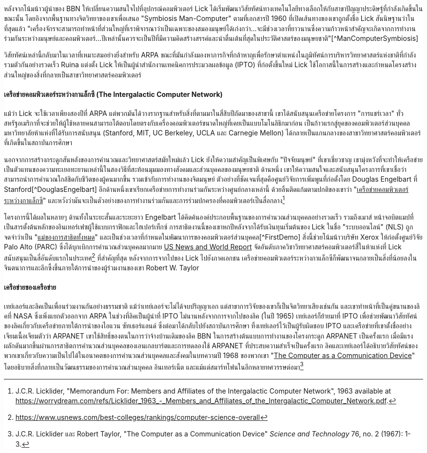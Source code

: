 หลังจากโน้มน้าวผู้นำของ BBN ให้เปลี่ยนความสนใจไปที่อุปกรณ์คอมพิวเตอร์ Lick ได้เริ่มพัฒนาวิสัยทัศน์ทางเทคโนโลยีทางเลือกให้กับสาขาปัญญาประดิษฐ์ที่กำลังเกิดขึ้นในขณะนั้น โดยอิงจากพื้นฐานทางจิตวิทยาของเขาเพื่อเสนอ "Symbiosis Man-Computer" ตามที่เอกสารปี 1960 ที่เปิดเส้นทางของเขาถูกตั้งชื่อ Lick สันนิษฐานว่าในที่สุดแล้ว "เครื่องจักรจะสามารถทำหน้าที่ส่วนใหญ่ที่เราพิจารณาว่าเป็นเฉพาะของสมองมนุษย์ได้เก่งกว่า...จะมีช่วงเวลาที่ยาวนานซึ่งความก้าวหน้าสำคัญจะเกิดจากการทำงานร่วมกันระหว่างมนุษย์และคอมพิวเตอร์...ปีเหล่านั้นควรจะเป็นปีที่มีความคิดสร้างสรรค์และน่าตื่นเต้นที่สุดในประวัติศาสตร์ของมนุษยชาติ"[^ManComputerSymbiosis]

วิสัยทัศน์เหล่านี้กลับมาในเวลาที่เหมาะสมอย่างยิ่งสำหรับ ARPA ขณะที่มันกำลังมองหาภารกิจที่กล้าหาญเพื่อรักษาตำแหน่งในภูมิทัศน์การบริหารวิทยาศาสตร์แห่งชาติที่กำลังรวมตัวกันอย่างรวดเร็ว Ruina แต่งตั้ง Lick ให้เป็นผู้นำสำนักงานเทคนิคการประมวลผลข้อมูล (IPTO) ที่ก่อตั้งขึ้นใหม่ Lick ใช้โอกาสนี้ในการสร้างและกำหนดโครงสร้างส่วนใหญ่ของสิ่งที่กลายเป็นสาขาวิทยาศาสตร์คอมพิวเตอร์

#### เครือข่ายคอมพิวเตอร์ระหว่างกาแล็กซี (The Intergalactic Computer Network)

แม้ว่า Lick จะใช้เวลาเพียงสองปีที่ ARPA แต่พวกมันได้วางรากฐานสำหรับสิ่งที่ตามมาในสี่สิบปีถัดมาของสาขานี้ เขาได้สนับสนุนเครือข่ายโครงการ "การแชร์เวลา" ทั่วสหรัฐอเมริกาที่จะช่วยให้ผู้ใช้หลายคนสามารถโต้ตอบโดยตรงกับเครื่องคอมพิวเตอร์ขนาดใหญ่ที่เคยเป็นแบบโมโนลิธิกมาก่อน เป็นก้าวแรกสู่ยุคของคอมพิวเตอร์ส่วนบุคคล มหาวิทยาลัยห้าแห่งที่ได้รับการสนับสนุน (Stanford, MIT, UC Berkeley, UCLA และ Carnegie Mellon) ได้กลายเป็นแกนกลางของสาขาวิทยาศาสตร์คอมพิวเตอร์ที่เกิดขึ้นในสถาบันการศึกษา

นอกจากการสร้างกระดูกสันหลังของการคำนวณและวิทยาศาสตร์สมัยใหม่แล้ว Lick ยังให้ความสำคัญเป็นพิเศษกับ "ปัจจัยมนุษย์" ที่เขาเชี่ยวชาญ เขามุ่งหวังที่จะทำให้เครือข่ายเป็นตัวแทนของความทะเยอทะยานเหล่านี้ในสองวิธีที่สะท้อนมุมมองทางสังคมและส่วนบุคคลของมนุษยชาติ ด้านหนึ่ง เขาให้ความสนใจและสนับสนุนโครงการที่เขาเชื่อว่าสามารถนำการคำนวณใกล้ชิดกับชีวิตของผู้คนมากขึ้น รวมเข้ากับการทำงานของจิตมนุษย์ ตัวอย่างที่ชัดเจนที่สุดคือศูนย์วิจัยการเพิ่มพูนที่ก่อตั้งโดย Douglas Engelbart ที่ Stanford[^DouglasEngelbart] อีกด้านหนึ่งเขาเรียกเครือข่ายการทำงานร่วมกันระหว่างศูนย์กลางเหล่านี้ ด้วยลิ้นติดแก้มตามปกติของเขาว่า "[เครือข่ายคอมพิวเตอร์ระหว่างกาแล็กซี](https://worrydream.com/refs/Licklider_1963_-_Members_and_Affiliates_of_the_Intergalactic_Computer_Network.pdf)" และหวังว่ามันจะเป็นตัวอย่างของการทำงานร่วมกันและการร่วมปกครองที่คอมพิวเตอร์เป็นสื่อกลาง[^Memo]

[^Memo]: J.C.R. Licklider, "Memorandum For: Members and Affiliates of the Intergalactic Computer Network", 1963 available at https://worrydream.com/refs/Licklider_1963_-_Members_and_Affiliates_of_the_Intergalactic_Computer_Network.pdf.

โครงการนี้ได้ผลในหลายๆ ด้านทั้งในระยะสั้นและระยะยาว Engelbart ได้คิดค้นองค์ประกอบพื้นฐานของการคำนวณส่วนบุคคลอย่างรวดเร็ว รวมถึงเมาส์ หน้าจอบิตแมปที่เป็นสารตั้งต้นหลักของอินเทอร์เฟซผู้ใช้แบบกราฟิกและไฮเปอร์เท็กซ์ การสาธิตงานนี้ของเขาหกปีหลังจากได้รับเงินทุนเริ่มต้นของ Lick ในชื่อ "ระบบออนไลน์" (NLS) ถูกจดจำว่าเป็น "[แม่ของการสาธิตทั้งหมด](https://www.youtube.com/watch?v=yJDv-zdhzMY)" และเป็นช่วงเวลาที่กำหนดในพัฒนาการของคอมพิวเตอร์ส่วนบุคคล[^FirstDemo] สิ่งนี้ช่วยโน้มน้าวบริษัท Xerox ให้ก่อตั้งศูนย์วิจัย Palo Alto (PARC) ซึ่งได้บุกเบิกการคำนวณส่วนบุคคลมากมาย [US News and World Report](https://www.usnews.com/best-colleges/rankings/computer-science-overall) จัดอันดับภาควิชาวิทยาศาสตร์คอมพิวเตอร์สี่ในห้าแห่งที่ Lick สนับสนุนเป็นสี่อันดับแรกในประเทศ[^USNews] ที่สำคัญที่สุด หลังจากการจากไปของ Lick ไปยังภาคเอกชน เครือข่ายคอมพิวเตอร์ระหว่างกาแล็กซีก็พัฒนาจนกลายเป็นสิ่งที่น้อยลงในจินตนาการและลึกซึ้งขึ้นภายใต้การนำของผู้ร่วมงานของเขา Robert W. Taylor

[^USNews]: https://www.usnews.com/best-colleges/rankings/computer-science-overall

#### เครือข่ายของเครือข่าย

เทย์เลอร์และลิคเป็นเพื่อนร่วมงานกันอย่างธรรมชาติ แม้ว่าเทย์เลอร์จะไม่ได้จบปริญญาเอก แต่สาขาการวิจัยของเขาก็เป็นจิตวิทยาเสียงเช่นกัน และเขาทำหน้าที่เป็นคู่ขนานของลิคที่ NASA ซึ่งเพิ่งแยกตัวออกจาก ARPA ในช่วงที่ลิคเป็นผู้นำที่ IPTO ไม่นานหลังจากการจากไปของลิค (ในปี 1965) เทย์เลอร์ก็ย้ายมาที่ IPTO เพื่อช่วยพัฒนาวิสัยทัศน์ของลิคเกี่ยวกับเครือข่ายภายใต้การนำของไอแวน ซัทเธอร์แลนด์ ซึ่งต่อมาได้กลับไปยังสถาบันการศึกษา ทิ้งเทย์เลอร์ไว้เป็นผู้รับผิดชอบ IPTO และเครือข่ายที่เขาตั้งชื่ออย่างเจียมเนื้อเจียมตัวว่า ARPANET เขาใช้สิทธิ์ของตนในการว่าจ้างบ้านเดิมของลิค BBN ในการสร้างต้นแบบการทำงานของโครงกระดูก ARPANET เป็นครั้งแรก เมื่อมีแรงผลักดันมากขึ้นผ่านการสาธิตการคำนวณส่วนบุคคลของเอนเกลบาร์ตและการทดลองใช้ ARPANET ที่ประสบความสำเร็จเป็นครั้งแรก ลิคและเทย์เลอร์ได้อธิบายวิสัยทัศน์ของพวกเขาเกี่ยวกับความเป็นไปได้ในอนาคตของการคำนวณส่วนบุคคลและสังคมในบทความปี 1968 ของพวกเขา "[The Computer as a Communication Device](https://moodlearchive.epfl.ch/2021-2022/pluginfile.php/2704820/mod_resource/content/3/LickliderApr68.pdf)" โดยอธิบายสิ่งที่กลายเป็นวัฒนธรรมของการคำนวณส่วนบุคคล อินเทอร์เน็ต และแม้แต่สมาร์ทโฟนในอีกหลายทศวรรษต่อมา[^Communication]


[^CandG]: J.C.R. Licklider, "Computers and Government" ใน Michael L. Dertouzos และ Joel Moses eds., _The Computer Age: A Twenty-Year View_ (Cambridge, MA: MIT Press, 1980)
[^Surround]: Fred Turner, _The Democratic Surround: Multimedia and American Liberalism from World War II to the Psychedelic Sixties_ (Chicago: University of Chicago Press, 2013).
[^Deming]: แม้ว่าเราจะไม่มีพื้นที่เพียงพอที่จะสำรวจเรื่องราวของ Deming หรือ Mead ในเชิงลึกเหมือนกับการพัฒนาอินเทอร์เน็ต แต่งานของผู้บุกเบิกทั้งสองในหลาย ๆ ด้านสอดคล้องกับธีมหลายอย่างที่เราพัฒนาและในภาคอุตสาหกรรมและวัฒนธรรมที่วางรากฐานสำหรับ ⿻ เช่นเดียวกับที่ Licklider และสาวกของเขาทำในด้านการคำนวณ UTHSC. “Deming’s 14 Points,” May 26, 2022. https://www.uthsc.edu/its/business-productivity-solutions/lean-uthsc/deming.php.
[^Davies]: Dan Davies, _The Unaccountability Machine: Why Big Systems Make Terrible Decisions - and How The World Lost its Mind_ (London: Profile Books, 2024).
[^DreamMachine]: M. Mitchell Waldrop, _The Dream Machine_ (New York: Penguin, 2002).
[^Wizards]: Katie Hafner และ Matthew Lyon, _Where the Wizards Stay up Late: The Origins of the Internet_ (New York: Simon & Schuster, 1998).
[^Communication]: J.C.R. Licklider และ Robert Taylor, "The Computer as a Communication Device" _Science and Technology_ 76, no. 2 (1967): 1-3.
[^Dealers]: Michael A. Hiltzik, _Dealers of Lightning: Xerox PARC and the Dawn of the Computer Age_ (New York: Harper Business, 2000).
[^Baran]: Paul Baran, "On Distributed Communications Networks," *IEEE Transactions on Communications Systems* 12, no. 1 (1964): 1-9.
[^Nelson]: Theodor Holm Nelson, _Literary Machines_ (Self-published, 1981), available at https://cs.brown.edu/people/nmeyrowi/LiteraryMachinesChapter2.pdf
[^Minitel]: Mailland และ Driscoll, op. cit.
[^WiD]: World Bank, "World Development Indicators" December 20, 2023 ที่ https://datacatalog.worldbank.org/search/dataset/0037712/World-Development-Indicators.
[^ComputGov]: Licklider, "Comptuers and Government", op. cit.
[^Jaron]: Jaron Lanier, _You Are Not a Gadget: A Manifesto_ (New York: Vintage, 2011) และ _Who Owns the Future?_ (New York: Simon & Schuster, 2014).
[^Mansfield]: Phil Williams, "Whatever Happened to the Mansfield Amendment?" _Survival: Global Politics and Strategy_ 18, no. 4 (1976): 146-153 และ "The Mansfield Amendment of 1971" ใน _The Senate and US Troops in Europe_ (London, Palgrave Macmillan: 1985): pp. 169-204.
[^Tarnoff]: Ben Tarnoff, _Internet for the People: The Fight for Our Digital Future_ (New York: Verso, 2022).
[^Wikiway]: Bo Leuf และ Ward Cunningham, _The Wiki Way: Quick Collaboration on the Web_ (Boston: Addison-Wesley, 2001).
[^group]: คำว่า "กลุ่มแวร์" ถูกกำหนดโดย Peter และ Trudy Johnson-Lenz ในปี 1978 โดยมีผลิตภัณฑ์เชิงพาณิชย์ในช่วงต้นทศวรรษ 1990 เช่น Lotus Notes ที่ช่วยให้การทำงานร่วมกันในกลุ่มจากระยะไกล Google Docs ซึ่งมีต้นกำเนิดจาก Writely ที่เปิดตัวในปี 2005 ได้ทำให้แนวคิดของการแก้ไขแบบเรียลไทม์ที่ทำงานร่วมกันแพร่หลาย
[^Japan]: [Scrapbox](https://scrapbox.io/product), การรวมกันของเครื่องมือแก้ไขแบบเรียลไทม์กับระบบ wiki ถูกใช้โดยฟอรัมญี่ปุ่นของหนังสือเล่มนี้ ผู้เยี่ยมชมฟอรัมสามารถอ่านร่างและเพิ่มคำถาม คำอธิบาย หรือการเชื่อมโยงไปยังหัวข้อที่เกี่ยวข้องได้แบบเรียลไทม์ สภาพแวดล้อมเชิงโต้ตอบนี้สนับสนุนกิจกรรมต่างๆ เช่น งานอ่านหนังสือที่ผู้เข้าร่วมสามารถเขียนคำถาม มีส่วนร่วมในการสนทนาด้วยวาจา หรือจดบันทึกการสนทนาเหล่านี้ คุณลักษณะในการเปลี่ยนชื่อคีย์เวิร์ดในขณะที่รักษาโครงสร้างเครือข่ายช่วยให้การรวมตัวของความหลากหลายในคำศัพท์และให้กระบวนการในการหาคำแปลที่ดีขึ้น เมื่อมีผู้คนอ่านผ่านมากขึ้น เครือข่ายของความรู้ก็ได้รับการบำรุงรักษาเพื่อช่วยให้การเข้าใจของผู้อ่านต่อไป
 [^GHgraph]: GitHub Innovation graph ที่ https://github.com/github/innovationgraph/
 [^WB]: World Bank, "Population ages 15-64, total" ที่ https://data.worldbank.org/indicator/SP.POP.1564.TO.
 [^TaiwanMI]: Department of Household Registration, Ministry of the Interior, "Household Registration Statistics in January 2024" ที่ https://www.ris.gov.tw/app/en/2121?sn=24038775.
[^Eghbal]: Nadia Eghbal, _Working in Public: The Making and Maintenance of Open Source Software_ (South San Francisco, CA: Stripe Press, 2020).
[^Nakamoto]: Satoshi Nakamoto, "Bitcoin: A Peer-to-Peer Electronic Cash System" ที่ https://assets.pubpub.org/d8wct41f/31611263538139.pdf.
[^GovTech]: Jennifer Pahlka, _Recoding America: Why Government is Failing in the Digital Age and How We Can Do Better_ (New York: Macmillan, 2023). Beth Simone Noveck, _Wiki Government: How Technology Can Make Government Better, Democracy Stronger, and Citizens More Powerful_ (New York: Brookings Institution Press, 2010).